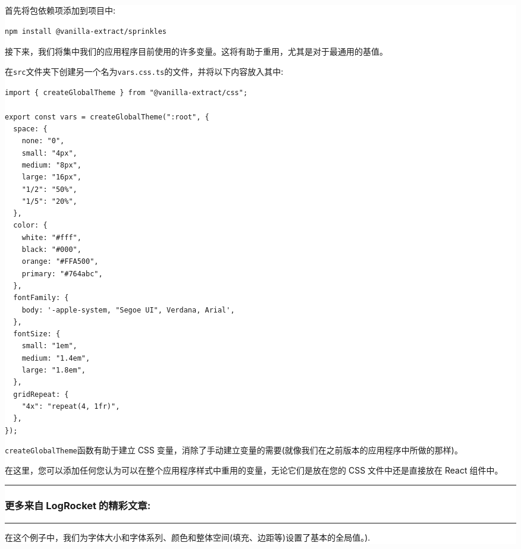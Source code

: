 首先将包依赖项添加到项目中:

```
npm install @vanilla-extract/sprinkles

```

接下来，我们将集中我们的应用程序目前使用的许多变量。这将有助于重用，尤其是对于最通用的基值。

在`src`文件夹下创建另一个名为`vars.css.ts`的文件，并将以下内容放入其中:

```
import { createGlobalTheme } from "@vanilla-extract/css";

export const vars = createGlobalTheme(":root", {
  space: {
    none: "0",
    small: "4px",
    medium: "8px",
    large: "16px",
    "1/2": "50%",
    "1/5": "20%",
  },
  color: {
    white: "#fff",
    black: "#000",
    orange: "#FFA500",
    primary: "#764abc",
  },
  fontFamily: {
    body: '-apple-system, "Segoe UI", Verdana, Arial',
  },
  fontSize: {
    small: "1em",
    medium: "1.4em",
    large: "1.8em",
  },
  gridRepeat: {
    "4x": "repeat(4, 1fr)",
  },
});

```

`createGlobalTheme`函数有助于建立 CSS 变量，消除了手动建立变量的需要(就像我们在之前版本的应用程序中所做的那样)。

在这里，您可以添加任何您认为可以在整个应用程序样式中重用的变量，无论它们是放在您的 CSS 文件中还是直接放在 React 组件中。

* * *

### 更多来自 LogRocket 的精彩文章:

* * *

在这个例子中，我们为字体大小和字体系列、颜色和整体空间(填充、边距等)设置了基本的全局值。).
